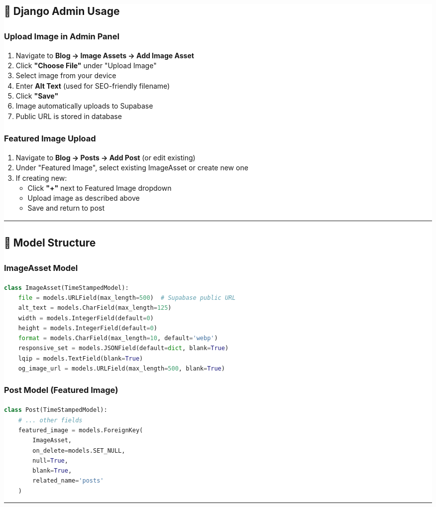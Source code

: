 
## 🎯 Django Admin Usage

### Upload Image in Admin Panel

1. Navigate to **Blog → Image Assets → Add Image Asset**
2. Click **"Choose File"** under "Upload Image"
3. Select image from your device
4. Enter **Alt Text** (used for SEO-friendly filename)
5. Click **"Save"**
6. Image automatically uploads to Supabase
7. Public URL is stored in database

### Featured Image Upload

1. Navigate to **Blog → Posts → Add Post** (or edit existing)
2. Under "Featured Image", select existing ImageAsset or create new one
3. If creating new:
   - Click **"+"** next to Featured Image dropdown
   - Upload image as described above
   - Save and return to post

---

## 🔧 Model Structure

### ImageAsset Model
```python
class ImageAsset(TimeStampedModel):
    file = models.URLField(max_length=500)  # Supabase public URL
    alt_text = models.CharField(max_length=125)
    width = models.IntegerField(default=0)
    height = models.IntegerField(default=0)
    format = models.CharField(max_length=10, default='webp')
    responsive_set = models.JSONField(default=dict, blank=True)
    lqip = models.TextField(blank=True)
    og_image_url = models.URLField(max_length=500, blank=True)
```

### Post Model (Featured Image)
```python
class Post(TimeStampedModel):
    # ... other fields
    featured_image = models.ForeignKey(
        ImageAsset, 
        on_delete=models.SET_NULL, 
        null=True, 
        blank=True, 
        related_name='posts'
    )
```

---